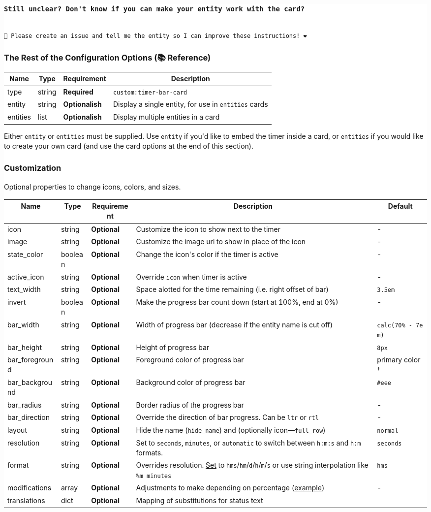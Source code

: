 <pre><code><h3>Still unclear? Don't know if you can make your entity work with the card?</h3>
🧡 Please create an issue and tell me the entity so I can improve these instructions! ❤️️
</code></pre>

### The Rest of the Configuration Options (📚 Reference)

| Name              | Type    | Requirement     | Description                                          |
| ----------------- | ------- | ------------    | -------------------------------------------          |
| type              | string  | **Required**    | `custom:timer-bar-card`                              |
| entity            | string  | **Optionalish** | Display a single entity, for use in `entities` cards |
| entities          | list    | **Optionalish** | Display multiple entities in a card                  |

Either `entity` or `entities` must be supplied. Use `entity` if you'd like to embed the timer inside a card, or `entities` if you would like to create your own card (and use the card options at the end of this section).

### Customization

Optional properties to change icons, colors, and sizes.

| Name           | Type    | Requirement  | Description                                                                                                | Default           |
|----------------|---------|--------------|------------------------------------------------------------------------------------------------------------|-------------------|
| icon           | string  | **Optional** | Customize the icon to show next to the timer                                                               | -                 |
| image          | string  | **Optional** | Customize the image url to show in place of the icon                                                       | -                 |
| state_color    | boolean | **Optional** | Change the icon's color if the timer is active                                                             | -                 |
| active_icon    | string  | **Optional** | Override `icon` when timer is active                                                                       | -                 |
| text_width     | string  | **Optional** | Space alotted for the time remaining (i.e. right offset of bar)                                            | `3.5em`           |
| invert         | boolean | **Optional** | Make the progress bar count down (start at 100%, end at 0%)                                                | -                 |
| bar_width      | string  | **Optional** | Width of progress bar (decrease if the entity name is cut off)                                             | `calc(70% - 7em)` |
| bar_height     | string  | **Optional** | Height of progress bar                                                                                     | `8px`             |
| bar_foreground | string  | **Optional** | Foreground color of progress bar                                                                           | primary color †   |
| bar_background | string  | **Optional** | Background color of progress bar                                                                           | `#eee`            |
| bar_radius     | string  | **Optional** | Border radius of the progress bar                                                                          | -                 |
| bar_direction  | string  | **Optional** | Override the direction of bar progress. Can be `ltr` or `rtl`                                              | -                 |
| layout         | string  | **Optional** | Hide the name (`hide_name`) and (optionally icon—`full_row`)                                               | `normal`          |
| resolution     | string  | **Optional** | Set to `seconds`, `minutes`, or `automatic` to switch between `h:m:s` and `h:m` formats.                   | `seconds`         |
| format         | string  | **Optional** | Overrides resolution. [Set] to `hms`/`hm`/`d`/`h`/`m`/`s` or use string interpolation like `%m minutes`    | `hms`             |
| modifications  | array   | **Optional** | Adjustments to make depending on percentage ([example](<#customize-appearance-based-on-timer-percentage>)) | -                 |
| translations   | dict    | **Optional** | Mapping of substitutions for status text                                                                   |                   |


[fixed-duration]: #6-ugh-i-know-what-the-duration-is-but-its-nowhere-in-home-assistant
[opensprinkler-example]: #use-with-opensprinkler-integration
[#5]: https://github.com/rianadon/timer-bar-card/issues/5#issuecomment-868267817
[#15]: https://github.com/rianadon/timer-bar-card/issues/15#issuecomment-1361079381
[#18]: https://github.com/rianadon/timer-bar-card/issues/18#issuecomment-1179868528
[#19]: https://github.com/rianadon/timer-bar-card/issues/19#issuecomment-923650295
[#22]: https://github.com/rianadon/timer-bar-card/issues/22#issue-997903510
[#36]: https://github.com/rianadon/timer-bar-card/issues/36
[#45]: https://github.com/rianadon/timer-bar-card/issues/45
[#46]: https://github.com/rianadon/timer-bar-card/issues/46
[#58]: https://github.com/rianadon/timer-bar-card/issues/58
[#60]: https://github.com/rianadon/timer-bar-card/issues/60
[#62]: https://github.com/rianadon/timer-bar-card/issues/62#issuecomment-1331493239
[#67]: https://github.com/rianadon/timer-bar-card/issues/67
[#70]: https://github.com/rianadon/timer-bar-card/issues/70#issuecomment-1439493141
[#80]: https://github.com/rianadon/timer-bar-card/issues/80
[#98]: https://github.com/rianadon/timer-bar-card/issues/98
[#106]: https://github.com/rianadon/timer-bar-card/issues/106
[#107]: https://github.com/rianadon/timer-bar-card/issues/107
[#121]: https://github.com/rianadon/timer-bar-card/issues/121
[#122]: https://github.com/rianadon/timer-bar-card/issues/122
[#140]: https://github.com/rianadon/timer-bar-card/pull/140
[#143]: https://github.com/rianadon/timer-bar-card/issues/143
[Sun]: https://www.home-assistant.io/integrations/sun/
[Home Assistant timer]: https://www.home-assistant.io/integrations/timer/
[ThinQ washer/dryer]: https://github.com/ollo69/ha-smartthinq-sensors
[ThinQ dishwasher]: https://github.com/ollo69/ha-smartthinq-sensors
[Google Home Alarm]: https://github.com/leikoilja/ha-google-home
[Google Home Timer]: https://github.com/leikoilja/ha-google-home
[Amazon Alexa Timer]: https://github.com/custom-components/alexa_media_player
[Home Connect]: https://www.home-assistant.io/integrations/home_connect/
[Irrigation Unlimited]: https://github.com/rgc99/irrigation_unlimited
[SmartThings]: https://www.home-assistant.io/integrations/smartthings/
[RainMachine]: https://www.home-assistant.io/integrations/rainmachine/
[Octoprint]: https://www.home-assistant.io/integrations/octoprint/
[bmw]: https://www.home-assistant.io/integrations/bmw_connected_drive
[Miele]: https://github.com/HomeAssistant-Mods/home-assistant-miele/
[Cleverio Sous Vide (Tuya)]: https://www.home-assistant.io/integrations/tuya/
[Daily Schedule]: https://github.com/amitfin/daily_schedule
[PrusaLink]: https://www.home-assistant.io/integrations/prusalink/
[Moonraker]: https://github.com/marcolivierarsenault/moonraker-home-assistant
[Meater]: https://www.home-assistant.io/integrations/meater/
[HomeWhiz]: https://github.com/home-assistant-HomeWhiz/home-assistant-HomeWhiz
[Tesla]: https://github.com/alandtse/tesla
[Bambu Lab]: https://github.com/greghesp/ha-bambulab
[*timeprop*]: #configuration-of-time-properties-start_time-end_time-etc
[Set]: https://github.com/rianadon/timer-bar-card/blob/main/test/format-time.test.ts
[home-assistant]: https://www.home-assistant.io/
[opensprinkler]: https://github.com/vinteo/hass-opensprinkler
[hacs]: https://hacs.xyz/
[release]: https://github.com/rianadon/timer-bar-card/releases